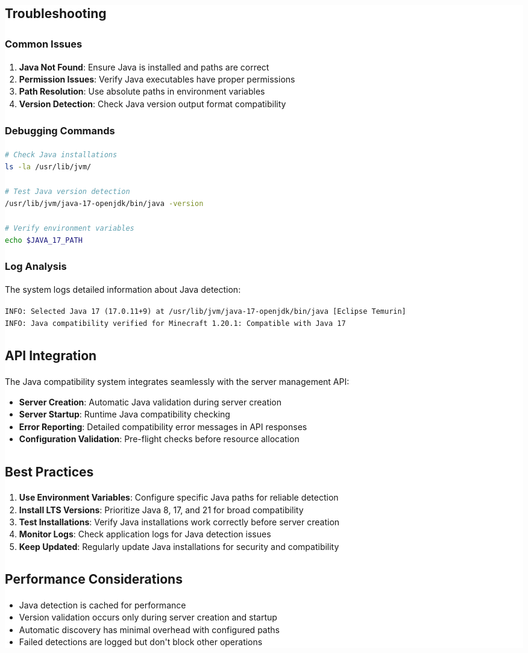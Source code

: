 ## Troubleshooting

### Common Issues

1. **Java Not Found**: Ensure Java is installed and paths are correct
2. **Permission Issues**: Verify Java executables have proper permissions
3. **Path Resolution**: Use absolute paths in environment variables
4. **Version Detection**: Check Java version output format compatibility

### Debugging Commands

```bash
# Check Java installations
ls -la /usr/lib/jvm/

# Test Java version detection
/usr/lib/jvm/java-17-openjdk/bin/java -version

# Verify environment variables
echo $JAVA_17_PATH
```

### Log Analysis

The system logs detailed information about Java detection:

```log
INFO: Selected Java 17 (17.0.11+9) at /usr/lib/jvm/java-17-openjdk/bin/java [Eclipse Temurin]
INFO: Java compatibility verified for Minecraft 1.20.1: Compatible with Java 17
```

## API Integration

The Java compatibility system integrates seamlessly with the server management API:

- **Server Creation**: Automatic Java validation during server creation
- **Server Startup**: Runtime Java compatibility checking
- **Error Reporting**: Detailed compatibility error messages in API responses
- **Configuration Validation**: Pre-flight checks before resource allocation

## Best Practices

1. **Use Environment Variables**: Configure specific Java paths for reliable detection
2. **Install LTS Versions**: Prioritize Java 8, 17, and 21 for broad compatibility
3. **Test Installations**: Verify Java installations work correctly before server creation
4. **Monitor Logs**: Check application logs for Java detection issues
5. **Keep Updated**: Regularly update Java installations for security and compatibility

## Performance Considerations

- Java detection is cached for performance
- Version validation occurs only during server creation and startup
- Automatic discovery has minimal overhead with configured paths
- Failed detections are logged but don't block other operations
